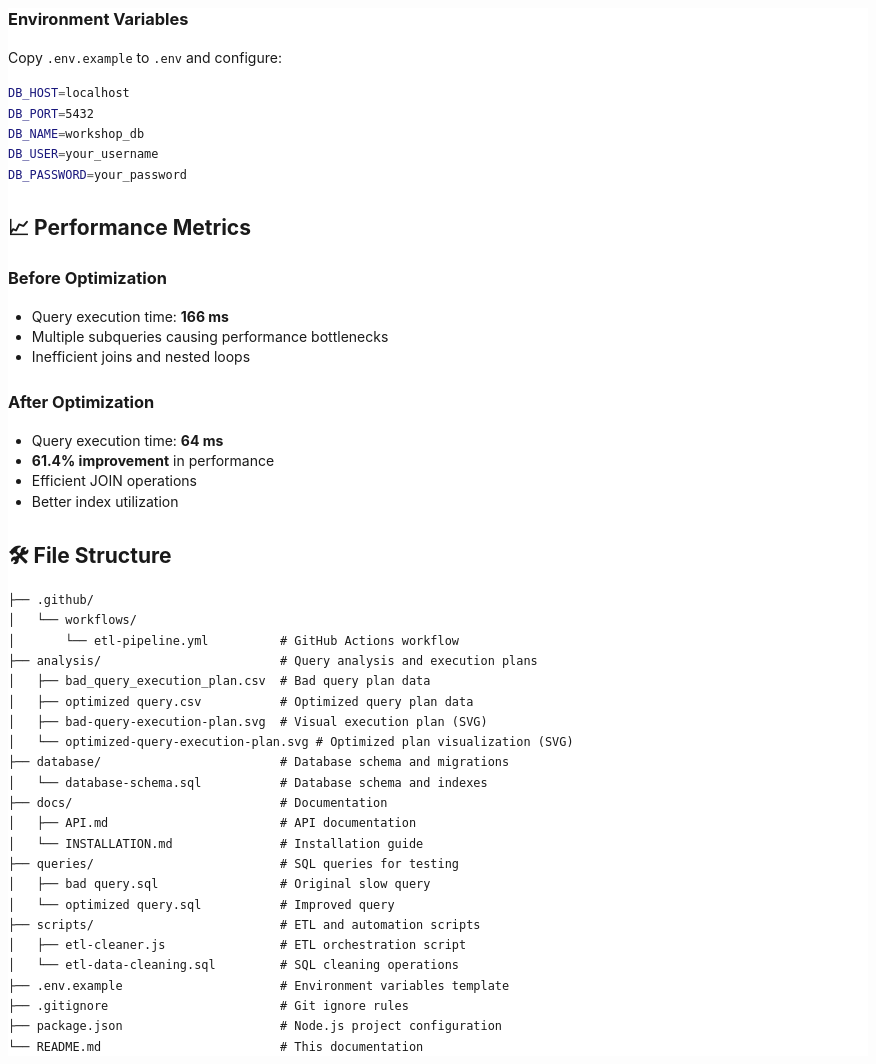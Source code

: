 ### Environment Variables

Copy `.env.example` to `.env` and configure:

```bash
DB_HOST=localhost
DB_PORT=5432
DB_NAME=workshop_db
DB_USER=your_username
DB_PASSWORD=your_password
```

## 📈 Performance Metrics

### Before Optimization

- Query execution time: **166 ms**
- Multiple subqueries causing performance bottlenecks
- Inefficient joins and nested loops

### After Optimization

- Query execution time: **64 ms**
- **61.4% improvement** in performance
- Efficient JOIN operations
- Better index utilization

## 🛠️ File Structure

```
├── .github/
│   └── workflows/
│       └── etl-pipeline.yml          # GitHub Actions workflow
├── analysis/                         # Query analysis and execution plans
│   ├── bad_query_execution_plan.csv  # Bad query plan data
│   ├── optimized query.csv           # Optimized query plan data
│   ├── bad-query-execution-plan.svg  # Visual execution plan (SVG)
│   └── optimized-query-execution-plan.svg # Optimized plan visualization (SVG)
├── database/                         # Database schema and migrations
│   └── database-schema.sql           # Database schema and indexes
├── docs/                             # Documentation
│   ├── API.md                        # API documentation
│   └── INSTALLATION.md               # Installation guide
├── queries/                          # SQL queries for testing
│   ├── bad query.sql                 # Original slow query
│   └── optimized query.sql           # Improved query
├── scripts/                          # ETL and automation scripts
│   ├── etl-cleaner.js                # ETL orchestration script
│   └── etl-data-cleaning.sql         # SQL cleaning operations
├── .env.example                      # Environment variables template
├── .gitignore                        # Git ignore rules
├── package.json                      # Node.js project configuration
└── README.md                         # This documentation
```
